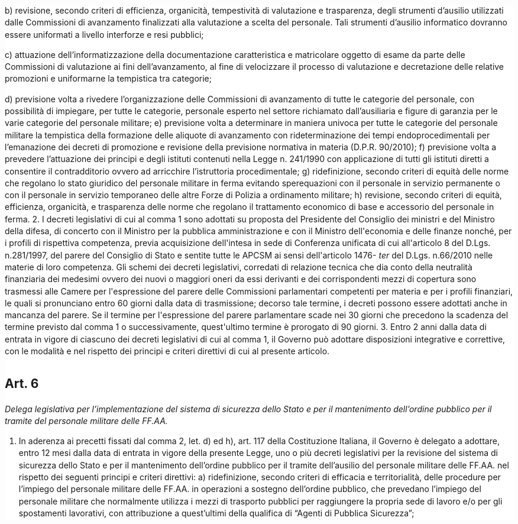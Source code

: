 b)  revisione, secondo criteri di efficienza, organicità, tempestività di valutazione e trasparenza, degli strumenti d’ausilio utilizzati dalle Commissioni di avanzamento finalizzati alla valutazione a scelta del personale. Tali strumenti d’ausilio informatico dovranno essere uniformati a livello interforze e resi pubblici;

c)  attuazione dell’informatizzazione della documentazione caratteristica e matricolare oggetto di esame da parte delle Commissioni di valutazione ai fini dell’avanzamento, al fine di velocizzare il processo di valutazione e decretazione delle relative promozioni e uniformarne la tempistica tra categorie;

d)  previsione volta a rivedere l’organizzazione delle Commissioni di avanzamento di tutte le categorie del personale, con possibilità di impiegare, per tutte le categorie, personale esperto nel settore richiamato dall’ausiliaria e figure di garanzia per le varie categorie del personale militare;
e)  previsione volta a determinare in maniera univoca per tutte le categorie del personale militare la tempistica della formazione delle aliquote di avanzamento con rideterminazione dei tempi endoprocedimentali per l’emanazione dei decreti di promozione e revisione della previsione normativa in materia (D.P.R. 90/2010);
f)  previsione volta a prevedere l’attuazione dei principi e degli istituti contenuti nella Legge n. 241/1990 con applicazione di tutti gli istituti diretti a consentire il contradditorio ovvero ad arricchire l’istruttoria procedimentale;
g) ridefinizione, secondo criteri di equità delle norme che regolano lo stato giuridico del personale militare in ferma evitando sperequazioni con il personale in servizio permanente o con il personale in servizio temporaneo delle altre Forze di Polizia a ordinamento militare;
h) revisione, secondo criteri di equità, efficienza, organicità, e trasparenza delle norme che regolano il trattamento economico di base e accessorio del personale in ferma.
2. I decreti legislativi di cui al comma 1 sono adottati su proposta del Presidente del Consiglio dei ministri e del Ministro della difesa, di concerto con il Ministro per la pubblica amministrazione e con il Ministro dell'economia e delle finanze nonché, per i profili di rispettiva competenza, previa acquisizione dell'intesa in sede di Conferenza unificata di cui all'articolo 8 del D.Lgs. n.281/1997, del parere del Consiglio di Stato e sentite tutte le APCSM ai sensi dell'articolo 1476- *ter* del D.Lgs. n.66/2010 nelle materie di loro competenza. Gli schemi dei decreti legislativi, corredati di relazione tecnica che dia conto della neutralità finanziaria dei medesimi ovvero dei nuovi o maggiori oneri da essi derivanti e dei corrispondenti mezzi di copertura sono trasmessi alle Camere per l'espressione del parere delle Commissioni parlamentari competenti per materia e per i profili finanziari, le quali si pronunciano entro 60 giorni dalla data di trasmissione; decorso tale termine, i decreti possono essere adottati anche in mancanza del parere. Se il termine per l'espressione del parere parlamentare scade nei 30 giorni che precedono la scadenza del termine previsto dal comma 1 o successivamente, quest'ultimo termine è prorogato di 90 giorni.
3. Entro 2 anni dalla data di entrata in vigore di ciascuno dei decreti legislativi di cui al comma 1, il Governo può adottare disposizioni integrative e correttive, con le modalità e nel rispetto dei principi e criteri direttivi di cui al presente articolo.
## **Art. 6**

*Delega legislativa per l’implementazione del sistema di sicurezza dello Stato e per il mantenimento dell’ordine pubblico per il tramite del personale militare delle FF.AA.*
1. In aderenza ai precetti fissati dal comma 2, let. d) ed h), art. 117 della Costituzione Italiana, il Governo è delegato a adottare, entro 12 mesi dalla data di entrata in vigore della presente Legge, uno o più decreti legislativi per la revisione del sistema di sicurezza dello Stato e per il mantenimento dell’ordine pubblico per il tramite dell’ausilio del personale militare delle FF.AA. nel rispetto dei seguenti principi e criteri direttivi:
a) ridefinizione, secondo criteri di efficacia e territorialità, delle procedure per l’impiego del personale militare delle FF.AA. in operazioni a sostegno dell’ordine pubblico, che prevedano l’impiego del personale militare che normalmente utilizza i mezzi di trasporto pubblici per raggiungere la propria sede di lavoro e/o per gli spostamenti lavorativi, con attribuzione a quest’ultimi della qualifica di “Agenti di Pubblica Sicurezza”;
